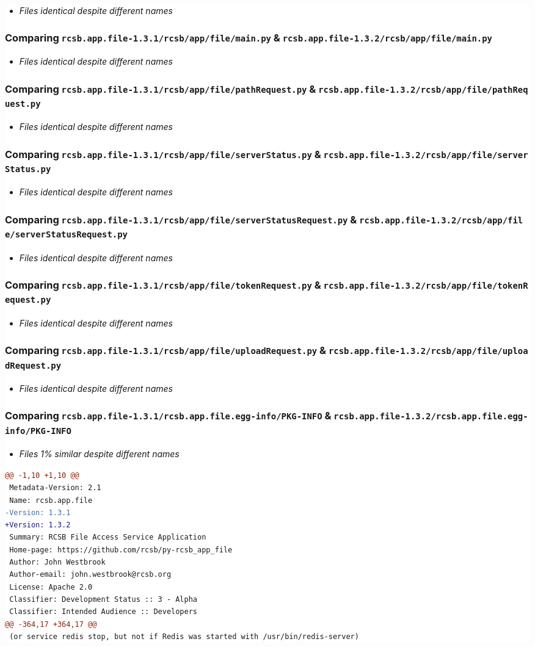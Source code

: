  * *Files identical despite different names*

### Comparing `rcsb.app.file-1.3.1/rcsb/app/file/main.py` & `rcsb.app.file-1.3.2/rcsb/app/file/main.py`

 * *Files identical despite different names*

### Comparing `rcsb.app.file-1.3.1/rcsb/app/file/pathRequest.py` & `rcsb.app.file-1.3.2/rcsb/app/file/pathRequest.py`

 * *Files identical despite different names*

### Comparing `rcsb.app.file-1.3.1/rcsb/app/file/serverStatus.py` & `rcsb.app.file-1.3.2/rcsb/app/file/serverStatus.py`

 * *Files identical despite different names*

### Comparing `rcsb.app.file-1.3.1/rcsb/app/file/serverStatusRequest.py` & `rcsb.app.file-1.3.2/rcsb/app/file/serverStatusRequest.py`

 * *Files identical despite different names*

### Comparing `rcsb.app.file-1.3.1/rcsb/app/file/tokenRequest.py` & `rcsb.app.file-1.3.2/rcsb/app/file/tokenRequest.py`

 * *Files identical despite different names*

### Comparing `rcsb.app.file-1.3.1/rcsb/app/file/uploadRequest.py` & `rcsb.app.file-1.3.2/rcsb/app/file/uploadRequest.py`

 * *Files identical despite different names*

### Comparing `rcsb.app.file-1.3.1/rcsb.app.file.egg-info/PKG-INFO` & `rcsb.app.file-1.3.2/rcsb.app.file.egg-info/PKG-INFO`

 * *Files 1% similar despite different names*

```diff
@@ -1,10 +1,10 @@
 Metadata-Version: 2.1
 Name: rcsb.app.file
-Version: 1.3.1
+Version: 1.3.2
 Summary: RCSB File Access Service Application
 Home-page: https://github.com/rcsb/py-rcsb_app_file
 Author: John Westbrook
 Author-email: john.westbrook@rcsb.org
 License: Apache 2.0
 Classifier: Development Status :: 3 - Alpha
 Classifier: Intended Audience :: Developers
@@ -364,17 +364,17 @@
 (or service redis stop, but not if Redis was started with /usr/bin/redis-server)
 ```
 